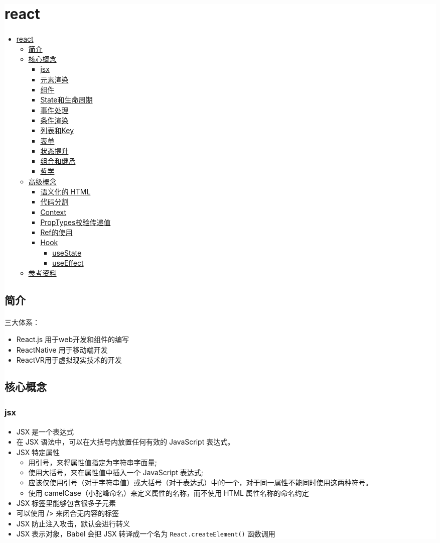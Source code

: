 # react

- [react](#react)
  - [简介](#%e7%ae%80%e4%bb%8b)
  - [核心概念](#%e6%a0%b8%e5%bf%83%e6%a6%82%e5%bf%b5)
    - [jsx](#jsx)
    - [元素渲染](#%e5%85%83%e7%b4%a0%e6%b8%b2%e6%9f%93)
    - [组件](#%e7%bb%84%e4%bb%b6)
    - [State和生命周期](#state%e5%92%8c%e7%94%9f%e5%91%bd%e5%91%a8%e6%9c%9f)
    - [事件处理](#%e4%ba%8b%e4%bb%b6%e5%a4%84%e7%90%86)
    - [条件渲染](#%e6%9d%a1%e4%bb%b6%e6%b8%b2%e6%9f%93)
    - [列表和Key](#%e5%88%97%e8%a1%a8%e5%92%8ckey)
    - [表单](#%e8%a1%a8%e5%8d%95)
    - [状态提升](#%e7%8a%b6%e6%80%81%e6%8f%90%e5%8d%87)
    - [组合和继承](#%e7%bb%84%e5%90%88%e5%92%8c%e7%bb%a7%e6%89%bf)
    - [哲学](#%e5%93%b2%e5%ad%a6)
  - [高级概念](#%e9%ab%98%e7%ba%a7%e6%a6%82%e5%bf%b5)
    - [语义化的 HTML](#%e8%af%ad%e4%b9%89%e5%8c%96%e7%9a%84-html)
    - [代码分割](#%e4%bb%a3%e7%a0%81%e5%88%86%e5%89%b2)
    - [Context](#context)
    - [PropTypes校验传递值](#proptypes%e6%a0%a1%e9%aa%8c%e4%bc%a0%e9%80%92%e5%80%bc)
    - [Ref的使用](#ref%e7%9a%84%e4%bd%bf%e7%94%a8)
    - [Hook](#hook)
      - [useState](#usestate)
      - [useEffect](#useeffect)
  - [参考资料](#%e5%8f%82%e8%80%83%e8%b5%84%e6%96%99)


## 简介

三大体系：
- React.js 用于web开发和组件的编写
- ReactNative 用于移动端开发
- ReactVR用于虚拟现实技术的开发
  
## 核心概念
### jsx
- JSX 是一个表达式
- 在 JSX 语法中，可以在大括号内放置任何有效的 JavaScript 表达式。
- JSX 特定属性
  - 用引号，来将属性值指定为字符串字面量;
  - 使用大括号，来在属性值中插入一个 JavaScript 表达式;
  - 应该仅使用引号（对于字符串值）或大括号（对于表达式）中的一个，对于同一属性不能同时使用这两种符号。
  -  使用 camelCase（小驼峰命名）来定义属性的名称，而不使用 HTML 属性名称的命名约定
- JSX 标签里能够包含很多子元素
- 可以使用 /> 来闭合无内容的标签
- JSX 防止注入攻击，默认会进行转义
- JSX 表示对象，Babel 会把 JSX 转译成一个名为 `React.createElement()` 函数调用
